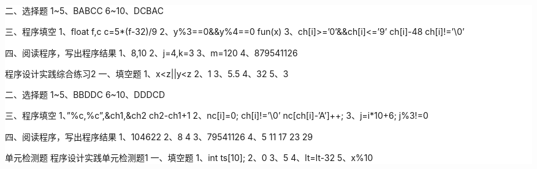 二、选择题
1~5、BABCC   6~10、DCBAC

三、程序填空
1、float f,c
   c=5*(f-32)/9
2、y%3==0&&y%4==0
   fun(x)
3、ch[i]>=’0’&&ch[i]<=’9’
   ch[i]-48
   ch[i]!=’\0’

四、阅读程序，写出程序结果
1、8,10
2、j=4,k=3
3、m=120
4、879541126

程序设计实践综合练习2
一、填空题
1、x<z||y<z
2、1
3、5.5
4、32
5、3

二、选择题
1~5、BBDDC   6~10、DDDCD

三、程序填空
1、”%c,%c”,&ch1,&ch2
   ch2-ch1+1
2、nc[i]=0;
   ch[i]!=’\0’
   nc[ch[i]-’A’]++;
3、j=i*10+6;
   j%3!=0

四、阅读程序，写出程序结果
1、104622
2、8
   4
3、79541126
4、5
   11
   17
   23
   29

单元检测题
程序设计实践单元检测题1
一、填空题
1、int ts[10];
2、0
3、5
4、lt=lt-32
5、x%10
